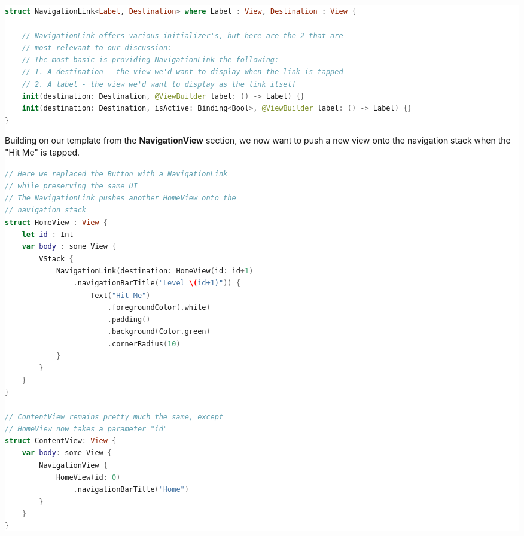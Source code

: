 ```Swift
struct NavigationLink<Label, Destination> where Label : View, Destination : View {

    // NavigationLink offers various initializer's, but here are the 2 that are
    // most relevant to our discussion:
    // The most basic is providing NavigationLink the following:
    // 1. A destination - the view we'd want to display when the link is tapped
    // 2. A label - the view we'd want to display as the link itself
    init(destination: Destination, @ViewBuilder label: () -> Label) {}
    init(destination: Destination, isActive: Binding<Bool>, @ViewBuilder label: () -> Label) {}
}
```

Building on our template from the __NavigationView__ section, we now want to push a new view onto the navigation stack when the "Hit Me" is tapped.

```Swift
// Here we replaced the Button with a NavigationLink
// while preserving the same UI
// The NavigationLink pushes another HomeView onto the
// navigation stack
struct HomeView : View {
    let id : Int
    var body : some View {
        VStack {
            NavigationLink(destination: HomeView(id: id+1)
                .navigationBarTitle("Level \(id+1)")) {
                    Text("Hit Me")
                        .foregroundColor(.white)
                        .padding()
                        .background(Color.green)
                        .cornerRadius(10)
            }
        }
    }
}

// ContentView remains pretty much the same, except
// HomeView now takes a parameter "id"
struct ContentView: View {
    var body: some View {
        NavigationView {
            HomeView(id: 0)
                .navigationBarTitle("Home")
        }
    }
}
```
